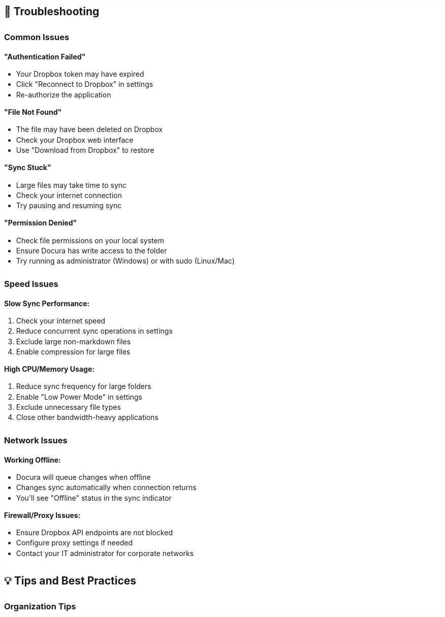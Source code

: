 ## 🚨 Troubleshooting

### Common Issues

**"Authentication Failed"**
- Your Dropbox token may have expired
- Click "Reconnect to Dropbox" in settings
- Re-authorize the application

**"File Not Found"**
- The file may have been deleted on Dropbox
- Check your Dropbox web interface
- Use "Download from Dropbox" to restore

**"Sync Stuck"**
- Large files may take time to sync
- Check your internet connection
- Try pausing and resuming sync

**"Permission Denied"**
- Check file permissions on your local system
- Ensure Docura has write access to the folder
- Try running as administrator (Windows) or with sudo (Linux/Mac)

### Speed Issues

**Slow Sync Performance:**
1. Check your internet speed
2. Reduce concurrent sync operations in settings
3. Exclude large non-markdown files
4. Enable compression for large files

**High CPU/Memory Usage:**
1. Reduce sync frequency for large folders
2. Enable "Low Power Mode" in settings
3. Exclude unnecessary file types
4. Close other bandwidth-heavy applications

### Network Issues

**Working Offline:**
- Docura will queue changes when offline
- Changes sync automatically when connection returns
- You'll see "Offline" status in the sync indicator

**Firewall/Proxy Issues:**
- Ensure Dropbox API endpoints are not blocked
- Configure proxy settings if needed
- Contact your IT administrator for corporate networks

## 💡 Tips and Best Practices

### Organization Tips
